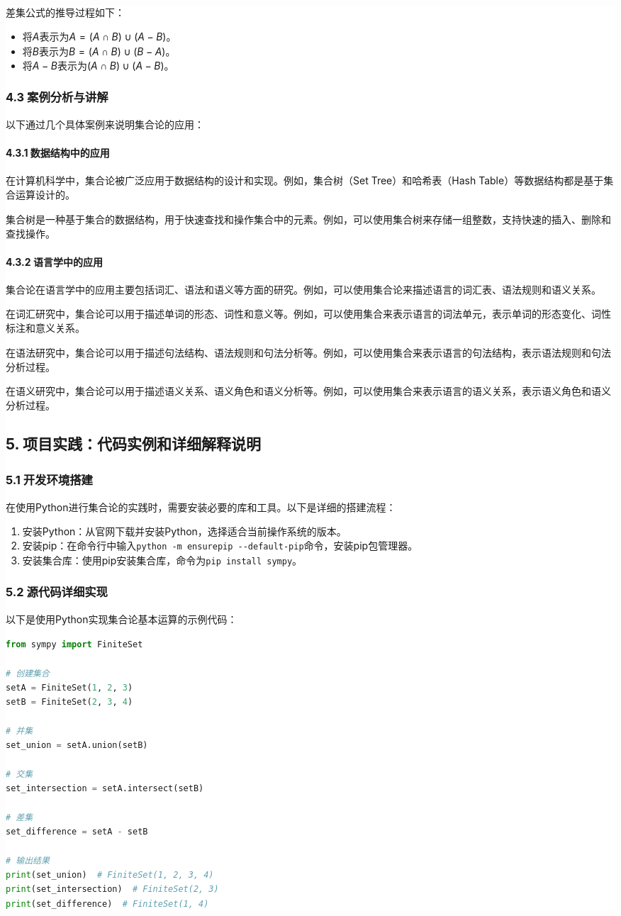 差集公式的推导过程如下：

- 将$A$表示为$A = (A \cap B) \cup (A - B)$。
- 将$B$表示为$B = (A \cap B) \cup (B - A)$。
- 将$A - B$表示为$(A \cap B) \cup (A - B)$。

### 4.3 案例分析与讲解

以下通过几个具体案例来说明集合论的应用：

#### 4.3.1 数据结构中的应用

在计算机科学中，集合论被广泛应用于数据结构的设计和实现。例如，集合树（Set Tree）和哈希表（Hash Table）等数据结构都是基于集合运算设计的。

集合树是一种基于集合的数据结构，用于快速查找和操作集合中的元素。例如，可以使用集合树来存储一组整数，支持快速的插入、删除和查找操作。

#### 4.3.2 语言学中的应用

集合论在语言学中的应用主要包括词汇、语法和语义等方面的研究。例如，可以使用集合论来描述语言的词汇表、语法规则和语义关系。

在词汇研究中，集合论可以用于描述单词的形态、词性和意义等。例如，可以使用集合来表示语言的词法单元，表示单词的形态变化、词性标注和意义关系。

在语法研究中，集合论可以用于描述句法结构、语法规则和句法分析等。例如，可以使用集合来表示语言的句法结构，表示语法规则和句法分析过程。

在语义研究中，集合论可以用于描述语义关系、语义角色和语义分析等。例如，可以使用集合来表示语言的语义关系，表示语义角色和语义分析过程。

## 5. 项目实践：代码实例和详细解释说明

### 5.1 开发环境搭建

在使用Python进行集合论的实践时，需要安装必要的库和工具。以下是详细的搭建流程：

1. 安装Python：从官网下载并安装Python，选择适合当前操作系统的版本。
2. 安装pip：在命令行中输入`python -m ensurepip --default-pip`命令，安装pip包管理器。
3. 安装集合库：使用pip安装集合库，命令为`pip install sympy`。

### 5.2 源代码详细实现

以下是使用Python实现集合论基本运算的示例代码：

```python
from sympy import FiniteSet

# 创建集合
setA = FiniteSet(1, 2, 3)
setB = FiniteSet(2, 3, 4)

# 并集
set_union = setA.union(setB)

# 交集
set_intersection = setA.intersect(setB)

# 差集
set_difference = setA - setB

# 输出结果
print(set_union)  # FiniteSet(1, 2, 3, 4)
print(set_intersection)  # FiniteSet(2, 3)
print(set_difference)  # FiniteSet(1, 4)
```

